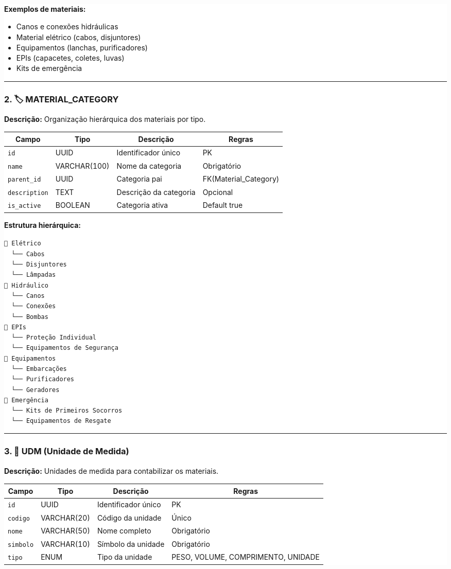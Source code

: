 **Exemplos de materiais:**
- Canos e conexões hidráulicas
- Material elétrico (cabos, disjuntores)
- Equipamentos (lanchas, purificadores)
- EPIs (capacetes, coletes, luvas)
- Kits de emergência

---

### **2. 🏷️ MATERIAL_CATEGORY**
**Descrição:** Organização hierárquica dos materiais por tipo.

| Campo | Tipo | Descrição | Regras |
|-------|------|-----------|--------|
| `id` | UUID | Identificador único | PK |
| `name` | VARCHAR(100) | Nome da categoria | Obrigatório |
| `parent_id` | UUID | Categoria pai | FK(Material_Category) |
| `description` | TEXT | Descrição da categoria | Opcional |
| `is_active` | BOOLEAN | Categoria ativa | Default true |

**Estrutura hierárquica:**
```
📁 Elétrico
  └── Cabos
  └── Disjuntores
  └── Lâmpadas
📁 Hidráulico
  └── Canos
  └── Conexões
  └── Bombas
📁 EPIs
  └── Proteção Individual
  └── Equipamentos de Segurança
📁 Equipamentos
  └── Embarcações
  └── Purificadores
  └── Geradores
📁 Emergência
  └── Kits de Primeiros Socorros
  └── Equipamentos de Resgate
```

---

### **3. 📏 UDM (Unidade de Medida)**
**Descrição:** Unidades de medida para contabilizar os materiais.

| Campo | Tipo | Descrição | Regras |
|-------|------|-----------|--------|
| `id` | UUID | Identificador único | PK |
| `codigo` | VARCHAR(20) | Código da unidade | Único |
| `nome` | VARCHAR(50) | Nome completo | Obrigatório |
| `simbolo` | VARCHAR(10) | Símbolo da unidade | Obrigatório |
| `tipo` | ENUM | Tipo da unidade | PESO, VOLUME, COMPRIMENTO, UNIDADE |
